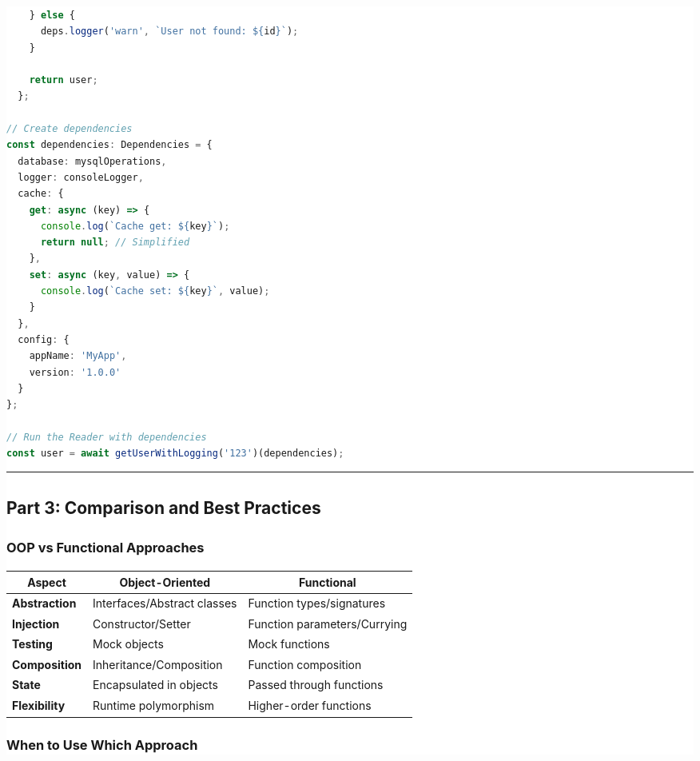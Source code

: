 ```typescript
    } else {
      deps.logger('warn', `User not found: ${id}`);
    }
    
    return user;
  };

// Create dependencies
const dependencies: Dependencies = {
  database: mysqlOperations,
  logger: consoleLogger,
  cache: {
    get: async (key) => {
      console.log(`Cache get: ${key}`);
      return null; // Simplified
    },
    set: async (key, value) => {
      console.log(`Cache set: ${key}`, value);
    }
  },
  config: {
    appName: 'MyApp',
    version: '1.0.0'
  }
};

// Run the Reader with dependencies
const user = await getUserWithLogging('123')(dependencies);
```

---

## Part 3: Comparison and Best Practices

### OOP vs Functional Approaches

| Aspect | Object-Oriented | Functional |
|--------|-----------------|------------|
| **Abstraction** | Interfaces/Abstract classes | Function types/signatures |
| **Injection** | Constructor/Setter | Function parameters/Currying |
| **Testing** | Mock objects | Mock functions |
| **Composition** | Inheritance/Composition | Function composition |
| **State** | Encapsulated in objects | Passed through functions |
| **Flexibility** | Runtime polymorphism | Higher-order functions |

### When to Use Which Approach
